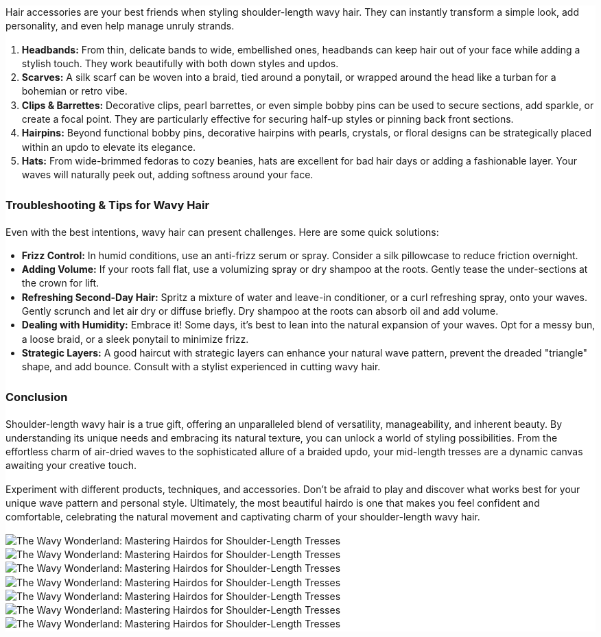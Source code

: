 Hair accessories are your best friends when styling shoulder-length wavy hair. They can instantly transform a simple look, add personality, and even help manage unruly strands.

1. **Headbands:** From thin, delicate bands to wide, embellished ones, headbands can keep hair out of your face while adding a stylish touch. They work beautifully with both down styles and updos.
2. **Scarves:** A silk scarf can be woven into a braid, tied around a ponytail, or wrapped around the head like a turban for a bohemian or retro vibe.
3. **Clips & Barrettes:** Decorative clips, pearl barrettes, or even simple bobby pins can be used to secure sections, add sparkle, or create a focal point. They are particularly effective for securing half-up styles or pinning back front sections.
4. **Hairpins:** Beyond functional bobby pins, decorative hairpins with pearls, crystals, or floral designs can be strategically placed within an updo to elevate its elegance.
5. **Hats:** From wide-brimmed fedoras to cozy beanies, hats are excellent for bad hair days or adding a fashionable layer. Your waves will naturally peek out, adding softness around your face.

### Troubleshooting & Tips for Wavy Hair

Even with the best intentions, wavy hair can present challenges. Here are some quick solutions:

* **Frizz Control:** In humid conditions, use an anti-frizz serum or spray. Consider a silk pillowcase to reduce friction overnight.
* **Adding Volume:** If your roots fall flat, use a volumizing spray or dry shampoo at the roots. Gently tease the under-sections at the crown for lift.
* **Refreshing Second-Day Hair:** Spritz a mixture of water and leave-in conditioner, or a curl refreshing spray, onto your waves. Gently scrunch and let air dry or diffuse briefly. Dry shampoo at the roots can absorb oil and add volume.
* **Dealing with Humidity:** Embrace it! Some days, it’s best to lean into the natural expansion of your waves. Opt for a messy bun, a loose braid, or a sleek ponytail to minimize frizz.
* **Strategic Layers:** A good haircut with strategic layers can enhance your natural wave pattern, prevent the dreaded "triangle" shape, and add bounce. Consult with a stylist experienced in cutting wavy hair.

### Conclusion

Shoulder-length wavy hair is a true gift, offering an unparalleled blend of versatility, manageability, and inherent beauty. By understanding its unique needs and embracing its natural texture, you can unlock a world of styling possibilities. From the effortless charm of air-dried waves to the sophisticated allure of a braided updo, your mid-length tresses are a dynamic canvas awaiting your creative touch.

Experiment with different products, techniques, and accessories. Don’t be afraid to play and discover what works best for your unique wave pattern and personal style. Ultimately, the most beautiful hairdo is one that makes you feel confident and comfortable, celebrating the natural movement and captivating charm of your shoulder-length wavy hair.

![The Wavy Wonderland: Mastering Hairdos for Shoulder-Length Tresses](https://www.itakeyou.co.uk/idea/wp-content/uploads/2024/11/medium_length_curly_haistyle-7.jpg "The Wavy Wonderland: Mastering Hairdos for Shoulder-Length Tresses") ![The Wavy Wonderland: Mastering Hairdos for Shoulder-Length Tresses](https://content.latest-hairstyles.com/wp-content/uploads/mid-length-thick-and-full-jet-black-curls.jpg "The Wavy Wonderland: Mastering Hairdos for Shoulder-Length Tresses") ![The Wavy Wonderland: Mastering Hairdos for Shoulder-Length Tresses](https://i.styleoholic.com/2023/07/47-sexy-medium-length-wavy-hairstyles-cover.jpg "The Wavy Wonderland: Mastering Hairdos for Shoulder-Length Tresses") ![The Wavy Wonderland: Mastering Hairdos for Shoulder-Length Tresses](https://www.fabmood.com/inspiration/wp-content/uploads/2024/11/Shoulder_Length_Curly_Hairstyles_with_Layers-36.jpg "The Wavy Wonderland: Mastering Hairdos for Shoulder-Length Tresses") ![The Wavy Wonderland: Mastering Hairdos for Shoulder-Length Tresses](https://inflexa.com/wp-content/uploads/2019/12/recent-shoulder-length-wavy-layered-hairstyles-with-highlights-in-70-brightest-medium-layered-haircuts-to-light-you-up.jpg "The Wavy Wonderland: Mastering Hairdos for Shoulder-Length Tresses") ![The Wavy Wonderland: Mastering Hairdos for Shoulder-Length Tresses](https://i.pinimg.com/originals/23/03/5a/23035aafcb51f3a20ef51fe4242c4221.jpg "The Wavy Wonderland: Mastering Hairdos for Shoulder-Length Tresses") ![The Wavy Wonderland: Mastering Hairdos for Shoulder-Length Tresses](https://lovehairstyles.com/wp-content/uploads/2017/12/hairstyles-for-curly-hair-caramel-highlights-long-bob.jpg "The Wavy Wonderland: Mastering Hairdos for Shoulder-Length Tresses")
